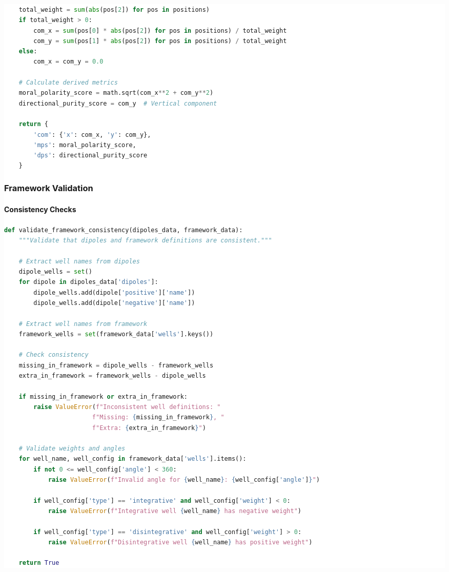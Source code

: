 ```python
    total_weight = sum(abs(pos[2]) for pos in positions)
    if total_weight > 0:
        com_x = sum(pos[0] * abs(pos[2]) for pos in positions) / total_weight
        com_y = sum(pos[1] * abs(pos[2]) for pos in positions) / total_weight
    else:
        com_x = com_y = 0.0
    
    # Calculate derived metrics
    moral_polarity_score = math.sqrt(com_x**2 + com_y**2)
    directional_purity_score = com_y  # Vertical component
    
    return {
        'com': {'x': com_x, 'y': com_y},
        'mps': moral_polarity_score,
        'dps': directional_purity_score
    }
```

### Framework Validation

#### Consistency Checks
```python
def validate_framework_consistency(dipoles_data, framework_data):
    """Validate that dipoles and framework definitions are consistent."""
    
    # Extract well names from dipoles
    dipole_wells = set()
    for dipole in dipoles_data['dipoles']:
        dipole_wells.add(dipole['positive']['name'])
        dipole_wells.add(dipole['negative']['name'])
    
    # Extract well names from framework
    framework_wells = set(framework_data['wells'].keys())
    
    # Check consistency
    missing_in_framework = dipole_wells - framework_wells
    extra_in_framework = framework_wells - dipole_wells
    
    if missing_in_framework or extra_in_framework:
        raise ValueError(f"Inconsistent well definitions: "
                        f"Missing: {missing_in_framework}, "
                        f"Extra: {extra_in_framework}")
    
    # Validate weights and angles
    for well_name, well_config in framework_data['wells'].items():
        if not 0 <= well_config['angle'] < 360:
            raise ValueError(f"Invalid angle for {well_name}: {well_config['angle']}")
        
        if well_config['type'] == 'integrative' and well_config['weight'] < 0:
            raise ValueError(f"Integrative well {well_name} has negative weight")
        
        if well_config['type'] == 'disintegrative' and well_config['weight'] > 0:
            raise ValueError(f"Disintegrative well {well_name} has positive weight")
    
    return True
```
